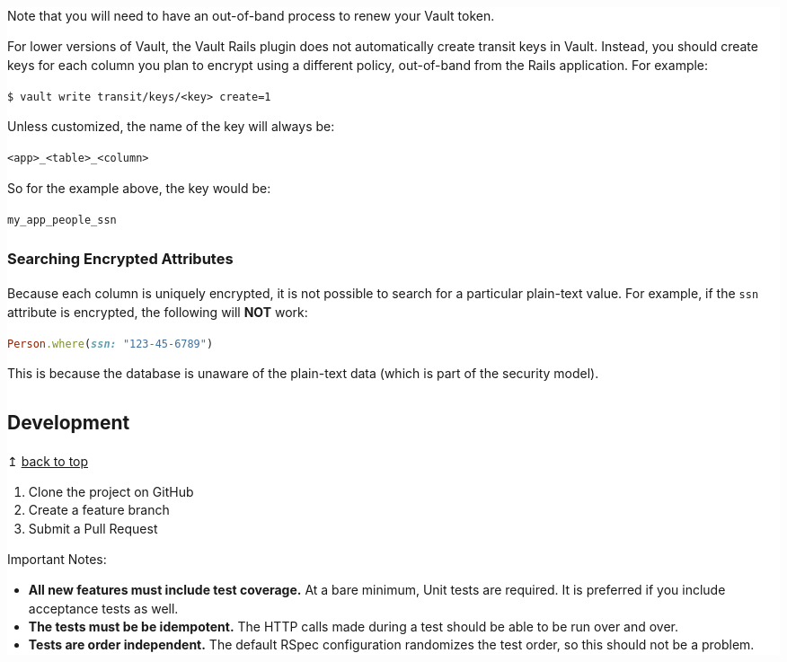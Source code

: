 Note that you will need to have an out-of-band process to renew your Vault token.

For lower versions of Vault, the Vault Rails plugin does not automatically create transit keys in Vault. Instead, you should create keys for each column you plan to encrypt using a different policy, out-of-band from the Rails application. For example:

```shell
$ vault write transit/keys/<key> create=1
```

Unless customized, the name of the key will always be:

    <app>_<table>_<column>

So for the example above, the key would be:

    my_app_people_ssn


### Searching Encrypted Attributes
Because each column is uniquely encrypted, it is not possible to search for a
particular plain-text value. For example, if the `ssn` attribute is encrypted,
the following will **NOT** work:

```ruby
Person.where(ssn: "123-45-6789")
```

This is because the database is unaware of the plain-text data (which is part of
the security model).


Development
-----------
↥ [back to top](#table-of-contents)

1. Clone the project on GitHub
2. Create a feature branch
3. Submit a Pull Request

Important Notes:

- **All new features must include test coverage.** At a bare minimum, Unit tests are required. It is preferred if you include acceptance tests as well.
- **The tests must be be idempotent.** The HTTP calls made during a test should be able to be run over and over.
- **Tests are order independent.** The default RSpec configuration randomizes the test order, so this should not be a problem.

